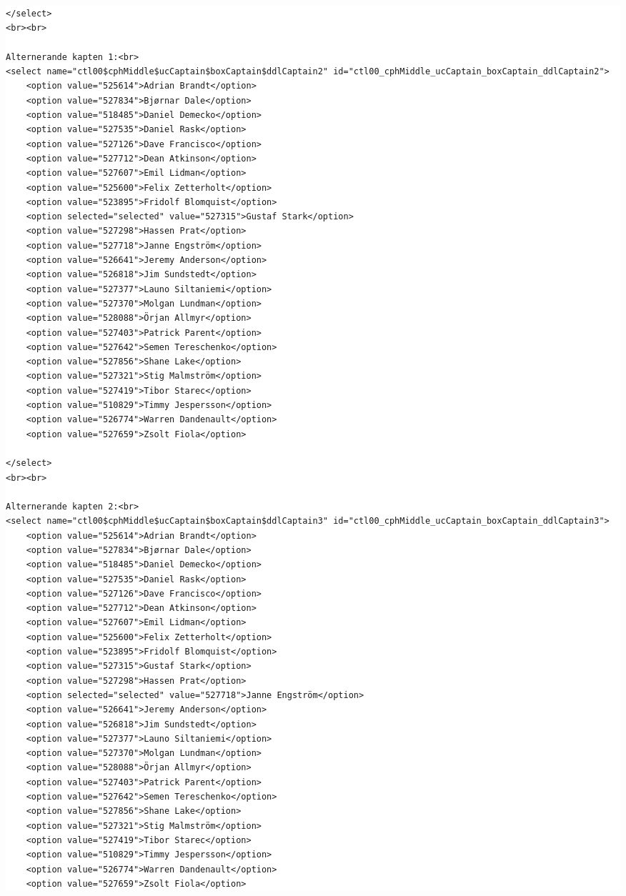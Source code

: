 	</select>
    <br><br>

    Alternerande kapten 1:<br>
    <select name="ctl00$cphMiddle$ucCaptain$boxCaptain$ddlCaptain2" id="ctl00_cphMiddle_ucCaptain_boxCaptain_ddlCaptain2">
		<option value="525614">Adrian Brandt</option>
		<option value="527834">Bjørnar Dale</option>
		<option value="518485">Daniel Demecko</option>
		<option value="527535">Daniel Rask</option>
		<option value="527126">Dave Francisco</option>
		<option value="527712">Dean Atkinson</option>
		<option value="527607">Emil Lidman</option>
		<option value="525600">Felix Zetterholt</option>
		<option value="523895">Fridolf Blomquist</option>
		<option selected="selected" value="527315">Gustaf Stark</option>
		<option value="527298">Hassen Prat</option>
		<option value="527718">Janne Engström</option>
		<option value="526641">Jeremy Anderson</option>
		<option value="526818">Jim Sundstedt</option>
		<option value="527377">Launo Siltaniemi</option>
		<option value="527370">Molgan Lundman</option>
		<option value="528088">Örjan Allmyr</option>
		<option value="527403">Patrick Parent</option>
		<option value="527642">Semen Tereschenko</option>
		<option value="527856">Shane Lake</option>
		<option value="527321">Stig Malmström</option>
		<option value="527419">Tibor Starec</option>
		<option value="510829">Timmy Jespersson</option>
		<option value="526774">Warren Dandenault</option>
		<option value="527659">Zsolt Fiola</option>

	</select>
    <br><br>

    Alternerande kapten 2:<br>
    <select name="ctl00$cphMiddle$ucCaptain$boxCaptain$ddlCaptain3" id="ctl00_cphMiddle_ucCaptain_boxCaptain_ddlCaptain3">
		<option value="525614">Adrian Brandt</option>
		<option value="527834">Bjørnar Dale</option>
		<option value="518485">Daniel Demecko</option>
		<option value="527535">Daniel Rask</option>
		<option value="527126">Dave Francisco</option>
		<option value="527712">Dean Atkinson</option>
		<option value="527607">Emil Lidman</option>
		<option value="525600">Felix Zetterholt</option>
		<option value="523895">Fridolf Blomquist</option>
		<option value="527315">Gustaf Stark</option>
		<option value="527298">Hassen Prat</option>
		<option selected="selected" value="527718">Janne Engström</option>
		<option value="526641">Jeremy Anderson</option>
		<option value="526818">Jim Sundstedt</option>
		<option value="527377">Launo Siltaniemi</option>
		<option value="527370">Molgan Lundman</option>
		<option value="528088">Örjan Allmyr</option>
		<option value="527403">Patrick Parent</option>
		<option value="527642">Semen Tereschenko</option>
		<option value="527856">Shane Lake</option>
		<option value="527321">Stig Malmström</option>
		<option value="527419">Tibor Starec</option>
		<option value="510829">Timmy Jespersson</option>
		<option value="526774">Warren Dandenault</option>
		<option value="527659">Zsolt Fiola</option>
